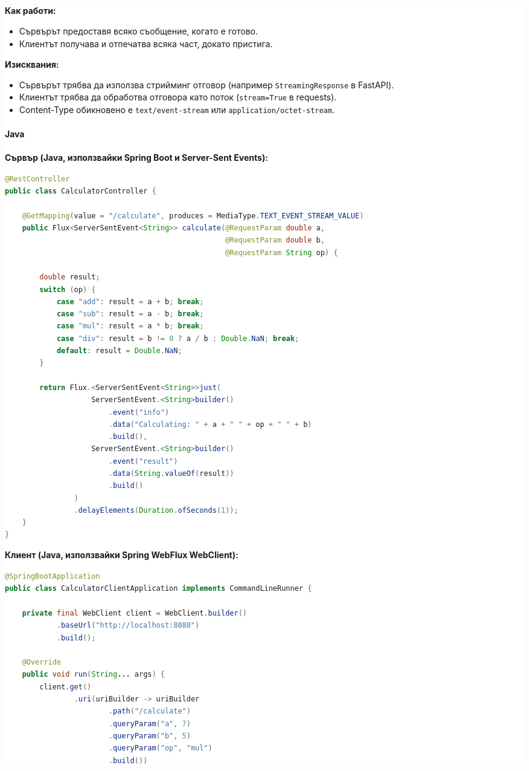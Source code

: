 **Как работи:**

- Сървърът предоставя всяко съобщение, когато е готово.
- Клиентът получава и отпечатва всяка част, докато пристига.

**Изисквания:**

- Сървърът трябва да използва стрийминг отговор (например `StreamingResponse` в FastAPI).
- Клиентът трябва да обработва отговора като поток (`stream=True` в requests).
- Content-Type обикновено е `text/event-stream` или `application/octet-stream`.

#### Java

**Сървър (Java, използвайки Spring Boot и Server-Sent Events):**

```java
@RestController
public class CalculatorController {

    @GetMapping(value = "/calculate", produces = MediaType.TEXT_EVENT_STREAM_VALUE)
    public Flux<ServerSentEvent<String>> calculate(@RequestParam double a,
                                                   @RequestParam double b,
                                                   @RequestParam String op) {
        
        double result;
        switch (op) {
            case "add": result = a + b; break;
            case "sub": result = a - b; break;
            case "mul": result = a * b; break;
            case "div": result = b != 0 ? a / b : Double.NaN; break;
            default: result = Double.NaN;
        }

        return Flux.<ServerSentEvent<String>>just(
                    ServerSentEvent.<String>builder()
                        .event("info")
                        .data("Calculating: " + a + " " + op + " " + b)
                        .build(),
                    ServerSentEvent.<String>builder()
                        .event("result")
                        .data(String.valueOf(result))
                        .build()
                )
                .delayElements(Duration.ofSeconds(1));
    }
}
```

**Клиент (Java, използвайки Spring WebFlux WebClient):**

```java
@SpringBootApplication
public class CalculatorClientApplication implements CommandLineRunner {

    private final WebClient client = WebClient.builder()
            .baseUrl("http://localhost:8080")
            .build();

    @Override
    public void run(String... args) {
        client.get()
                .uri(uriBuilder -> uriBuilder
                        .path("/calculate")
                        .queryParam("a", 7)
                        .queryParam("b", 5)
                        .queryParam("op", "mul")
                        .build())
```